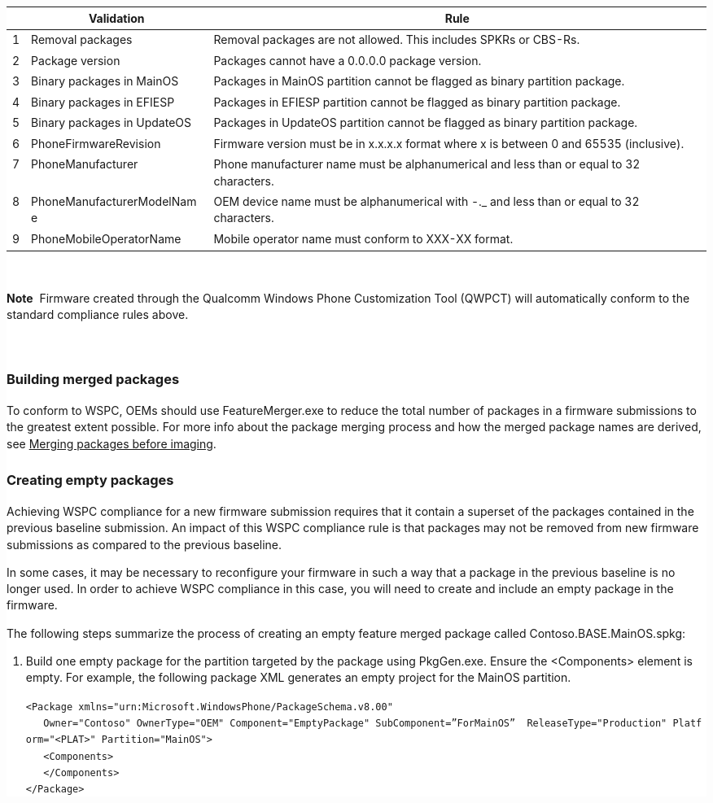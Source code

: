 |     | Validation                  | Rule                                                                                      |
|-----|-----------------------------|-------------------------------------------------------------------------------------------|
| 1   | Removal packages            | Removal packages are not allowed. This includes SPKRs or CBS-Rs.                          |
| 2   | Package version             | Packages cannot have a 0.0.0.0 package version.                                           |
| 3   | Binary packages in MainOS   | Packages in MainOS partition cannot be flagged as binary partition package.               |
| 4   | Binary packages in EFIESP   | Packages in EFIESP partition cannot be flagged as binary partition package.               |
| 5   | Binary packages in UpdateOS | Packages in UpdateOS partition cannot be flagged as binary partition package.             |
| 6   | PhoneFirmwareRevision       | Firmware version must be in x.x.x.x format where x is between 0 and 65535 (inclusive).    |
| 7   | PhoneManufacturer           | Phone manufacturer name must be alphanumerical and less than or equal to 32 characters.   |
| 8   | PhoneManufacturerModelName  | OEM device name must be alphanumerical with -.\_ and less than or equal to 32 characters. |
| 9   | PhoneMobileOperatorName     | Mobile operator name must conform to XXX-XX format.                                       |

 

**Note**  Firmware created through the Qualcomm Windows Phone Customization Tool (QWPCT) will automatically conform to the standard
compliance rules above.

 

### <span id="merged"></span><span id="MERGED"></span>Building merged packages

To conform to WSPC, OEMs should use FeatureMerger.exe to reduce the total number of packages in a firmware submissions to the greatest extent possible. For more info about the package merging process and how the merged package names are derived, see [Merging packages before imaging](merging-packages-before-imaging.md).

### <span id="empty"></span><span id="EMPTY"></span>Creating empty packages

Achieving WSPC compliance for a new firmware submission requires that it contain a superset of the packages contained in the previous baseline submission. An impact of this WSPC compliance rule is that packages may not be removed from new firmware submissions as compared to the previous baseline.

In some cases, it may be necessary to reconfigure your firmware in such a way that a package in the previous baseline is no longer used. In order to achieve WSPC compliance in this case, you will need to create and include an empty package in the firmware.

The following steps summarize the process of creating an empty feature merged package called Contoso.BASE.MainOS.spkg:

1.  Build one empty package for the partition targeted by the package using PkgGen.exe. Ensure the &lt;Components&gt; element is empty. For example, the following package XML generates an empty project for the MainOS partition.

    ``` syntax
    <Package xmlns="urn:Microsoft.WindowsPhone/PackageSchema.v8.00"
       Owner="Contoso" OwnerType="OEM" Component="EmptyPackage" SubComponent=”ForMainOS”  ReleaseType="Production" Platform="<PLAT>" Partition="MainOS">
       <Components>
       </Components>
    </Package>
    ```

